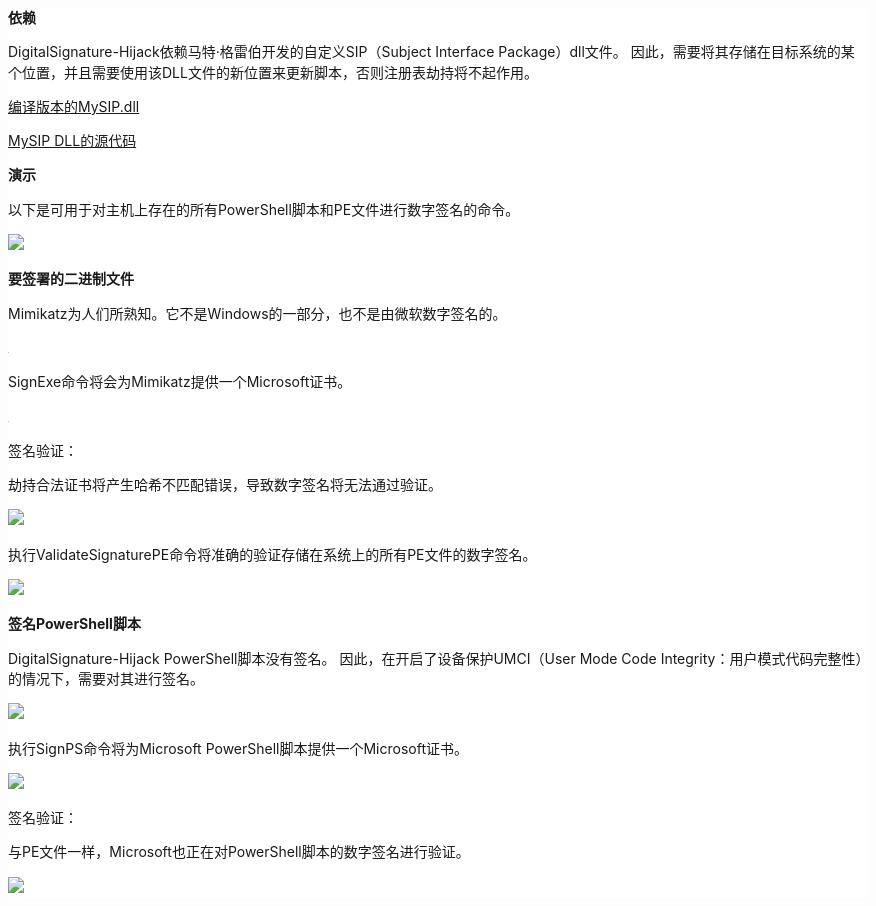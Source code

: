 **依赖**

DigitalSignature-Hijack依赖马特·格雷伯开发的自定义SIP（Subject Interface Package）dll文件。 因此，需要将其存储在目标系统的某个位置，并且需要使用该DLL文件的新位置来更新脚本，否则注册表劫持将不起作用。

[](https://github.com/netbiosX/Digital-Signature-Hijack)[编译版本的MySIP.dll](https://github.com/netbiosX/Digital-Signature-Hijack)

[](https://github.com/mattifestation/PoCSubjectInterfacePackage)[MySIP DLL的源代码](https://github.com/mattifestation/PoCSubjectInterfacePackage)

**演示**

以下是可用于对主机上存在的所有PowerShell脚本和PE文件进行数字签名的命令。

[![](https://p5.ssl.qhimg.com/t016b73ecdb540c1128.png)](https://p5.ssl.qhimg.com/t016b73ecdb540c1128.png)

**要签署的二进制文件**

Mimikatz为人们所熟知。它不是Windows的一部分，也不是由微软数字签名的。

[![](data:image/png;base64,iVBORw0KGgoAAAANSUhEUgAAAAEAAAABCAYAAAAfFcSJAAAAAXNSR0IArs4c6QAAAARnQU1BAACxjwv8YQUAAAAJcEhZcwAADsQAAA7EAZUrDhsAAAANSURBVBhXYzh8+PB/AAffA0nNPuCLAAAAAElFTkSuQmCC)](https://p2.ssl.qhimg.com/t0140bbf6c591f7b3ac.png)

SignExe命令将会为Mimikatz提供一个Microsoft证书。

[![](data:image/png;base64,iVBORw0KGgoAAAANSUhEUgAAAAEAAAABCAYAAAAfFcSJAAAAAXNSR0IArs4c6QAAAARnQU1BAACxjwv8YQUAAAAJcEhZcwAADsQAAA7EAZUrDhsAAAANSURBVBhXYzh8+PB/AAffA0nNPuCLAAAAAElFTkSuQmCC)](https://p2.ssl.qhimg.com/t01cc63de5a4e1a64ef.png)

签名验证：

劫持合法证书将产生哈希不匹配错误，导致数字签名将无法通过验证。

[![](https://p1.ssl.qhimg.com/t017d29cf5584dc7c23.png)](https://p1.ssl.qhimg.com/t017d29cf5584dc7c23.png)

执行ValidateSignaturePE命令将准确的验证存储在系统上的所有PE文件的数字签名。

[![](https://p3.ssl.qhimg.com/t013f99059c06518a06.png)](https://p3.ssl.qhimg.com/t013f99059c06518a06.png)

**签名PowerShell脚本**

DigitalSignature-Hijack PowerShell脚本没有签名。 因此，在开启了设备保护UMCI（User Mode Code Integrity：用户模式代码完整性）的情况下，需要对其进行签名。

[![](https://p3.ssl.qhimg.com/t01bfc72915237b493c.png)](https://p3.ssl.qhimg.com/t01bfc72915237b493c.png)

执行SignPS命令将为Microsoft PowerShell脚本提供一个Microsoft证书。

[![](https://p0.ssl.qhimg.com/t01074229fad2f60b82.png)](https://p0.ssl.qhimg.com/t01074229fad2f60b82.png)

签名验证：

与PE文件一样，Microsoft也正在对PowerShell脚本的数字签名进行验证。

[![](https://p1.ssl.qhimg.com/t010cf31dfb9dc921f7.png)](https://p1.ssl.qhimg.com/t010cf31dfb9dc921f7.png)

